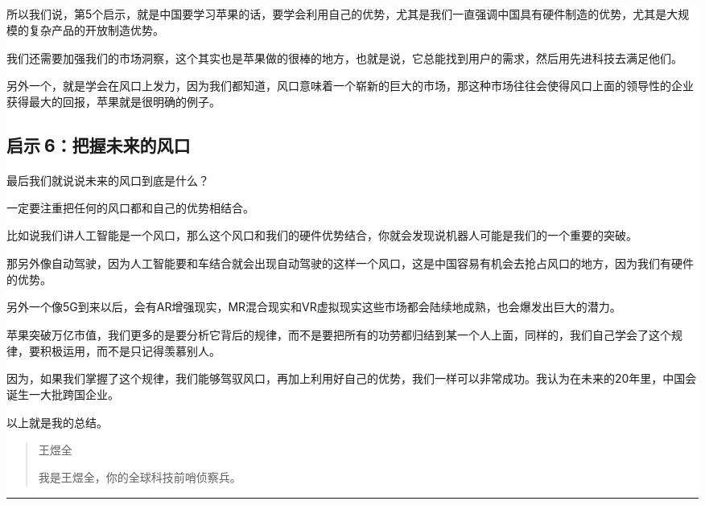 所以我们说，第5个启示，就是中国要学习苹果的话，要学会利用自己的优势，尤其是我们一直强调中国具有硬件制造的优势，尤其是大规模的复杂产品的开放制造优势。

我们还需要加强我们的市场洞察，这个其实也是苹果做的很棒的地方，也就是说，它总能找到用户的需求，然后用先进科技去满足他们。

另外一个，就是学会在风口上发力，因为我们都知道，风口意味着一个崭新的巨大的市场，那这种市场往往会使得风口上面的领导性的企业获得最大的回报，苹果就是很明确的例子。

## 启示 6：把握未来的风口

最后我们就说说未来的风口到底是什么？

一定要注重把任何的风口都和自己的优势相结合。

比如说我们讲人工智能是一个风口，那么这个风口和我们的硬件优势结合，你就会发现说机器人可能是我们的一个重要的突破。

那另外像自动驾驶，因为人工智能要和车结合就会出现自动驾驶的这样一个风口，这是中国容易有机会去抢占风口的地方，因为我们有硬件的优势。

另外一个像5G到来以后，会有AR增强现实，MR混合现实和VR虚拟现实这些市场都会陆续地成熟，也会爆发出巨大的潜力。

苹果突破万亿市值，我们更多的是要分析它背后的规律，而不是要把所有的功劳都归结到某一个人上面，同样的，我们自己学会了这个规律，要积极运用，而不是只记得羡慕别人。

因为，如果我们掌握了这个规律，我们能够驾驭风口，再加上利用好自己的优势，我们一样可以非常成功。我认为在未来的20年里，中国会诞生一大批跨国企业。

以上就是我的总结。

> 王煜全
> 
> 我是王煜全，你的全球科技前哨侦察兵。

---

